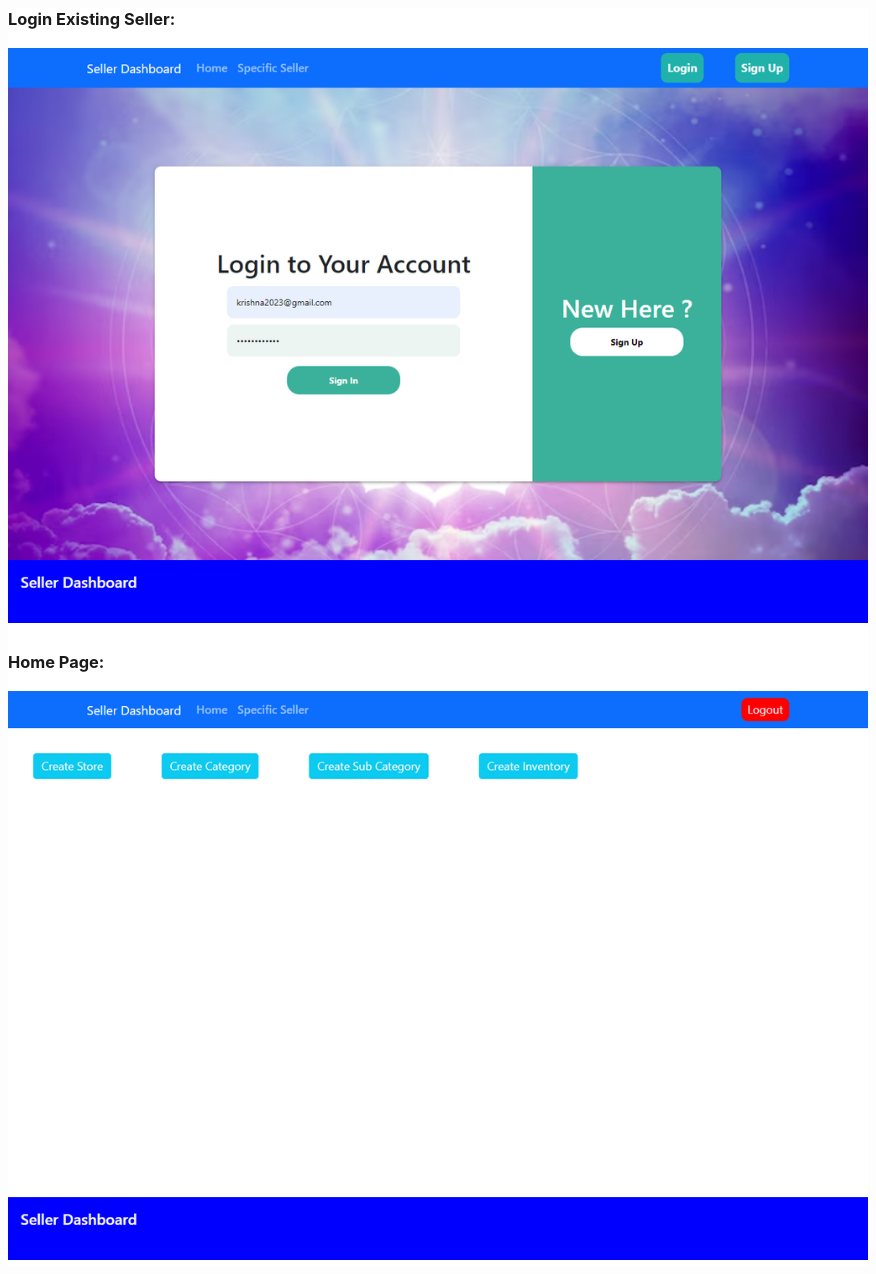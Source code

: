 ### Login Existing Seller:
<img src="/screenshots/LoginPage.png" />

### Home Page:
<img src="/screenshots/HomePage.png" />